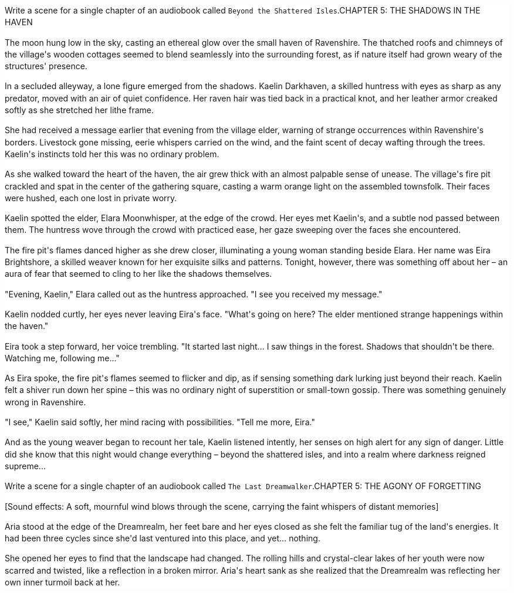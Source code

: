 Write a scene for a single chapter of an audiobook called `Beyond the Shattered Isles`.<start>CHAPTER 5: THE SHADOWS IN THE HAVEN

The moon hung low in the sky, casting an ethereal glow over the small haven of Ravenshire. The thatched roofs and chimneys of the village's wooden cottages seemed to blend seamlessly into the surrounding forest, as if nature itself had grown weary of the structures' presence.

In a secluded alleyway, a lone figure emerged from the shadows. Kaelin Darkhaven, a skilled huntress with eyes as sharp as any predator, moved with an air of quiet confidence. Her raven hair was tied back in a practical knot, and her leather armor creaked softly as she stretched her lithe frame.

She had received a message earlier that evening from the village elder, warning of strange occurrences within Ravenshire's borders. Livestock gone missing, eerie whispers carried on the wind, and the faint scent of decay wafting through the trees. Kaelin's instincts told her this was no ordinary problem.

As she walked toward the heart of the haven, the air grew thick with an almost palpable sense of unease. The village's fire pit crackled and spat in the center of the gathering square, casting a warm orange light on the assembled townsfolk. Their faces were hushed, each one lost in private worry.

Kaelin spotted the elder, Elara Moonwhisper, at the edge of the crowd. Her eyes met Kaelin's, and a subtle nod passed between them. The huntress wove through the crowd with practiced ease, her gaze sweeping over the faces she encountered.

The fire pit's flames danced higher as she drew closer, illuminating a young woman standing beside Elara. Her name was Eira Brightshore, a skilled weaver known for her exquisite silks and patterns. Tonight, however, there was something off about her – an aura of fear that seemed to cling to her like the shadows themselves.

"Evening, Kaelin," Elara called out as the huntress approached. "I see you received my message."

Kaelin nodded curtly, her eyes never leaving Eira's face. "What's going on here? The elder mentioned strange happenings within the haven."

Eira took a step forward, her voice trembling. "It started last night... I saw things in the forest. Shadows that shouldn't be there. Watching me, following me..."

As Eira spoke, the fire pit's flames seemed to flicker and dip, as if sensing something dark lurking just beyond their reach. Kaelin felt a shiver run down her spine – this was no ordinary night of superstition or small-town gossip. There was something genuinely wrong in Ravenshire.

"I see," Kaelin said softly, her mind racing with possibilities. "Tell me more, Eira."

And as the young weaver began to recount her tale, Kaelin listened intently, her senses on high alert for any sign of danger. Little did she know that this night would change everything – beyond the shattered isles, and into a realm where darkness reigned supreme...<end>

Write a scene for a single chapter of an audiobook called `The Last Dreamwalker`.<start>CHAPTER 5: THE AGONY OF FORGETTING

[Sound effects: A soft, mournful wind blows through the scene, carrying the faint whispers of distant memories]

Aria stood at the edge of the Dreamrealm, her feet bare and her eyes closed as she felt the familiar tug of the land's energies. It had been three cycles since she'd last ventured into this place, and yet... nothing.

She opened her eyes to find that the landscape had changed. The rolling hills and crystal-clear lakes of her youth were now scarred and twisted, like a reflection in a broken mirror. Aria's heart sank as she realized that the Dreamrealm was reflecting her own inner turmoil back at her.
